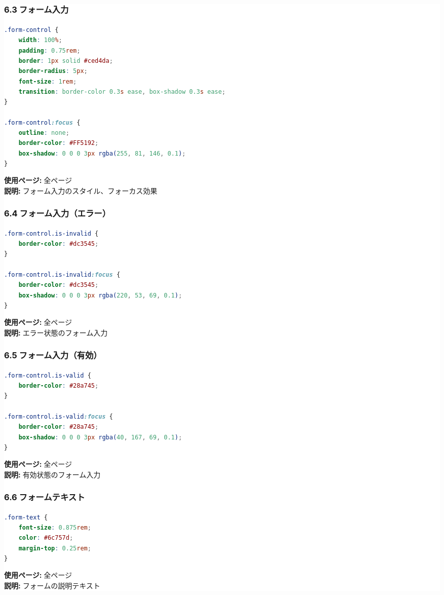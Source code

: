 ### 6.3 フォーム入力 <a id="63-フォーム入力"></a>
```css
.form-control {
    width: 100%;
    padding: 0.75rem;
    border: 1px solid #ced4da;
    border-radius: 5px;
    font-size: 1rem;
    transition: border-color 0.3s ease, box-shadow 0.3s ease;
}

.form-control:focus {
    outline: none;
    border-color: #FF5192;
    box-shadow: 0 0 0 3px rgba(255, 81, 146, 0.1);
}
```
**使用ページ:** 全ページ  
**説明:** フォーム入力のスタイル、フォーカス効果

### 6.4 フォーム入力（エラー） <a id="64-フォーム入力エラー"></a>
```css
.form-control.is-invalid {
    border-color: #dc3545;
}

.form-control.is-invalid:focus {
    border-color: #dc3545;
    box-shadow: 0 0 0 3px rgba(220, 53, 69, 0.1);
}
```
**使用ページ:** 全ページ  
**説明:** エラー状態のフォーム入力

### 6.5 フォーム入力（有効） <a id="65-フォーム入力有効"></a>
```css
.form-control.is-valid {
    border-color: #28a745;
}

.form-control.is-valid:focus {
    border-color: #28a745;
    box-shadow: 0 0 0 3px rgba(40, 167, 69, 0.1);
}
```
**使用ページ:** 全ページ  
**説明:** 有効状態のフォーム入力

### 6.6 フォームテキスト <a id="66-フォームテキスト"></a>
```css
.form-text {
    font-size: 0.875rem;
    color: #6c757d;
    margin-top: 0.25rem;
}
```
**使用ページ:** 全ページ  
**説明:** フォームの説明テキスト
